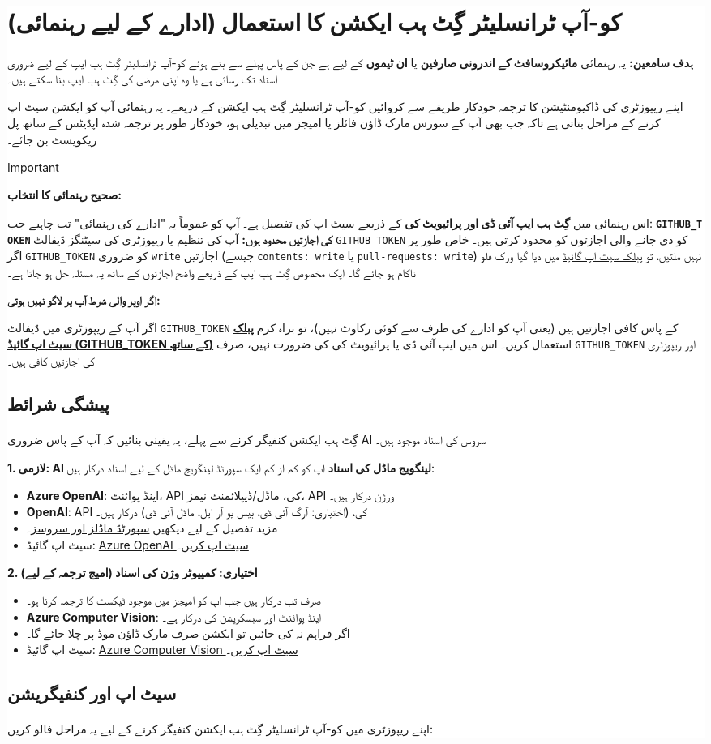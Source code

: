 
# کو-آپ ٹرانسلیٹر گِٹ ہب ایکشن کا استعمال (ادارے کے لیے رہنمائی)

**ہدف سامعین:** یہ رہنمائی **مائیکروسافٹ کے اندرونی صارفین** یا **ان ٹیموں** کے لیے ہے جن کے پاس پہلے سے بنے ہوئے کو-آپ ٹرانسلیٹر گِٹ ہب ایپ کے لیے ضروری اسناد تک رسائی ہے یا وہ اپنی مرضی کی گِٹ ہب ایپ بنا سکتے ہیں۔

اپنے ریپوزٹری کی ڈاکیومنٹیشن کا ترجمہ خودکار طریقے سے کروائیں کو-آپ ٹرانسلیٹر گِٹ ہب ایکشن کے ذریعے۔ یہ رہنمائی آپ کو ایکشن سیٹ اپ کرنے کے مراحل بتاتی ہے تاکہ جب بھی آپ کے سورس مارک ڈاؤن فائلز یا امیجز میں تبدیلی ہو، خودکار طور پر ترجمہ شدہ اپڈیٹس کے ساتھ پل ریکویسٹ بن جائے۔

> [!IMPORTANT]
> 
> **صحیح رہنمائی کا انتخاب:**
>
> اس رہنمائی میں **گِٹ ہب ایپ آئی ڈی اور پرائیویٹ کی** کے ذریعے سیٹ اپ کی تفصیل ہے۔ آپ کو عموماً یہ "ادارے کی رہنمائی" تب چاہیے جب: **`GITHUB_TOKEN` کی اجازتیں محدود ہوں:** آپ کی تنظیم یا ریپوزٹری کی سیٹنگز ڈیفالٹ `GITHUB_TOKEN` کو دی جانے والی اجازتوں کو محدود کرتی ہیں۔ خاص طور پر اگر `GITHUB_TOKEN` کو ضروری `write` اجازتیں (جیسے `contents: write` یا `pull-requests: write`) نہیں ملتیں، تو [پبلک سیٹ اپ گائیڈ](./github-actions-guide-public.md) میں دیا گیا ورک فلو ناکام ہو جائے گا۔ ایک مخصوص گِٹ ہب ایپ کے ذریعے واضح اجازتوں کے ساتھ یہ مسئلہ حل ہو جاتا ہے۔
>
> **اگر اوپر والی شرط آپ پر لاگو نہیں ہوتی:**
>
> اگر آپ کے ریپوزٹری میں ڈیفالٹ `GITHUB_TOKEN` کے پاس کافی اجازتیں ہیں (یعنی آپ کو ادارے کی طرف سے کوئی رکاوٹ نہیں)، تو براہ کرم **[پبلک سیٹ اپ گائیڈ (GITHUB_TOKEN کے ساتھ)](./github-actions-guide-public.md)** استعمال کریں۔ اس میں ایپ آئی ڈی یا پرائیویٹ کی کی ضرورت نہیں، صرف `GITHUB_TOKEN` اور ریپوزٹری کی اجازتیں کافی ہیں۔

## پیشگی شرائط

گِٹ ہب ایکشن کنفیگر کرنے سے پہلے، یہ یقینی بنائیں کہ آپ کے پاس ضروری AI سروس کی اسناد موجود ہیں۔

**1. لازمی: AI لینگویج ماڈل کی اسناد**
آپ کو کم از کم ایک سپورٹڈ لینگویج ماڈل کے لیے اسناد درکار ہیں:

- **Azure OpenAI**: اینڈ پوائنٹ، API کی، ماڈل/ڈیپلائمنٹ نیمز، API ورژن درکار ہیں۔
- **OpenAI**: API کی، (اختیاری: آرگ آئی ڈی، بیس یو آر ایل، ماڈل آئی ڈی) درکار ہیں۔
- مزید تفصیل کے لیے دیکھیں [سپورٹڈ ماڈلز اور سروسز](../../../../README.md)۔
- سیٹ اپ گائیڈ: [Azure OpenAI سیٹ اپ کریں](../set-up-resources/set-up-azure-openai.md)۔

**2. اختیاری: کمپیوٹر وژن کی اسناد (امیج ترجمہ کے لیے)**

- صرف تب درکار ہیں جب آپ کو امیجز میں موجود ٹیکسٹ کا ترجمہ کرنا ہو۔
- **Azure Computer Vision**: اینڈ پوائنٹ اور سبسکرپشن کی درکار ہے۔
- اگر فراہم نہ کی جائیں تو ایکشن [صرف مارک ڈاؤن موڈ](../markdown-only-mode.md) پر چلا جائے گا۔
- سیٹ اپ گائیڈ: [Azure Computer Vision سیٹ اپ کریں](../set-up-resources/set-up-azure-computer-vision.md)۔

## سیٹ اپ اور کنفیگریشن

اپنے ریپوزٹری میں کو-آپ ٹرانسلیٹر گِٹ ہب ایکشن کنفیگر کرنے کے لیے یہ مراحل فالو کریں:
